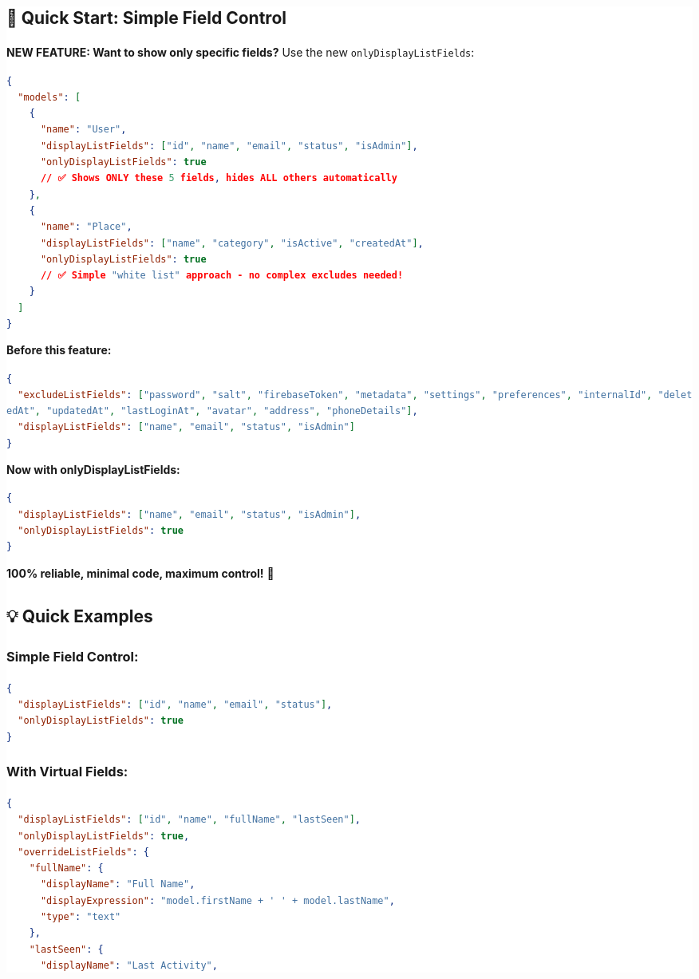 
## 🎯 Quick Start: Simple Field Control

**NEW FEATURE: Want to show only specific fields?** Use the new `onlyDisplayListFields`:

```json
{
  "models": [
    {
      "name": "User",
      "displayListFields": ["id", "name", "email", "status", "isAdmin"],
      "onlyDisplayListFields": true
      // ✅ Shows ONLY these 5 fields, hides ALL others automatically
    },
    {
      "name": "Place", 
      "displayListFields": ["name", "category", "isActive", "createdAt"],
      "onlyDisplayListFields": true
      // ✅ Simple "white list" approach - no complex excludes needed!
    }
  ]
}
```

**Before this feature:**
```json
{
  "excludeListFields": ["password", "salt", "firebaseToken", "metadata", "settings", "preferences", "internalId", "deletedAt", "updatedAt", "lastLoginAt", "avatar", "address", "phoneDetails"],
  "displayListFields": ["name", "email", "status", "isAdmin"]
}
```

**Now with onlyDisplayListFields:**
```json
{
  "displayListFields": ["name", "email", "status", "isAdmin"],
  "onlyDisplayListFields": true
}
```

**100% reliable, minimal code, maximum control!** 🚀

## 💡 Quick Examples

### Simple Field Control:
```json
{
  "displayListFields": ["id", "name", "email", "status"],
  "onlyDisplayListFields": true
}
```

### With Virtual Fields:
```json
{
  "displayListFields": ["id", "name", "fullName", "lastSeen"],
  "onlyDisplayListFields": true,
  "overrideListFields": {
    "fullName": {
      "displayName": "Full Name",
      "displayExpression": "model.firstName + ' ' + model.lastName",
      "type": "text"
    },
    "lastSeen": {
      "displayName": "Last Activity", 
```